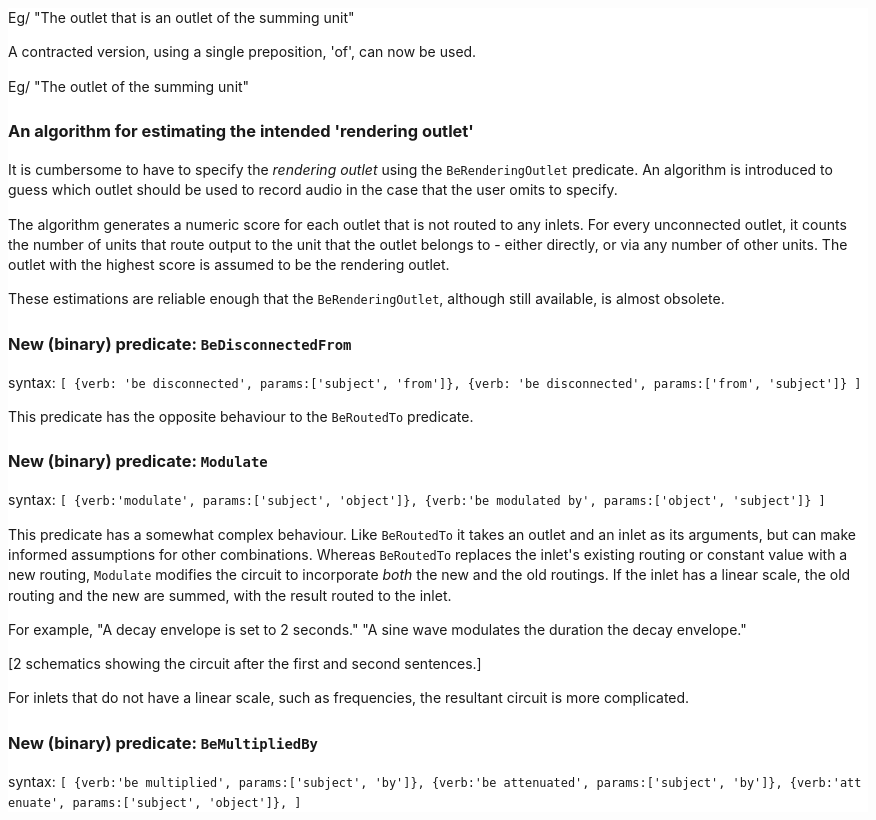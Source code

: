 Eg/ "The outlet that is an outlet of the summing unit"

A contracted version, using a single preposition, 'of', can now be used.

Eg/ "The outlet of the summing unit"

### An algorithm for estimating the intended 'rendering outlet'
It is cumbersome to have to specify the _rendering outlet_ using the `BeRenderingOutlet` predicate. An algorithm is introduced to guess which outlet should be used to record audio in the case that the user omits to specify.

The algorithm generates a numeric score for each outlet that is not routed to any inlets. For every unconnected outlet, it counts the number of units that route output to the unit  that the outlet belongs to - either directly, or via any number of other units. The outlet with the highest score is assumed to be the rendering outlet.

These estimations are reliable enough that the `BeRenderingOutlet`, although still available, is almost obsolete. 

### New (binary) predicate: `BeDisconnectedFrom`
syntax: 
`[
    {verb: 'be disconnected', params:['subject', 'from']},
    {verb: 'be disconnected', params:['from', 'subject']}
 ]`

This predicate has the opposite behaviour to the `BeRoutedTo` predicate.

### New (binary) predicate: `Modulate`
syntax: 
	`[
 	   {verb:'modulate', params:['subject', 'object']},
  	 {verb:'be modulated by', params:['object', 'subject']}
 	]`

This predicate has a somewhat complex behaviour. Like `BeRoutedTo` it takes an outlet and an inlet as its arguments, but can make informed assumptions for other combinations. Whereas `BeRoutedTo` replaces the inlet's existing routing or constant value with a new routing, `Modulate` modifies the circuit to incorporate *both* the new and the old routings. If the inlet has a linear scale, the old routing and the new are summed, with the result routed to the inlet.

For example,
	"A decay envelope is set to 2 seconds."
	"A sine wave modulates the duration the decay envelope."

[2 schematics showing the circuit after the first and second sentences.]

For inlets that do not have a linear scale, such as frequencies, the resultant circuit is more complicated.

### New (binary) predicate: `BeMultipliedBy`
syntax:
`[
    {verb:'be multiplied', params:['subject', 'by']},
    {verb:'be attenuated', params:['subject', 'by']},
    {verb:'attenuate', params:['subject', 'object']},
 ]`
